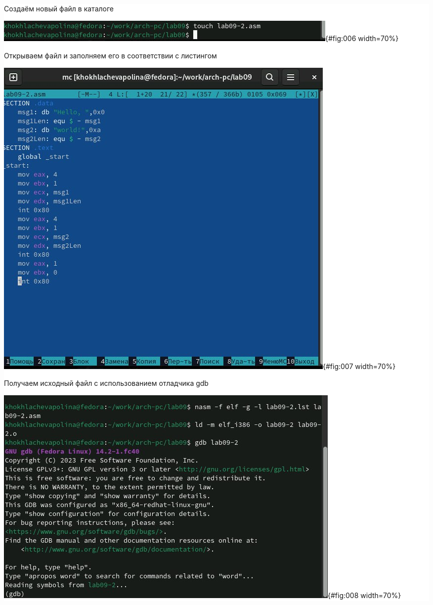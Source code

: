 Создаём новый файл в каталоге

![Создаём файл](image/6.jpg){#fig:006 width=70%}

Открываем файл и заполняем его в соответствии с листингом 

![Заполняем файл](image/7.jpg){#fig:007 width=70%}

Получаем исходный файл с использованием отладчика gdb

![Загружаем исходный файл](image/8.jpg){#fig:008 width=70%}